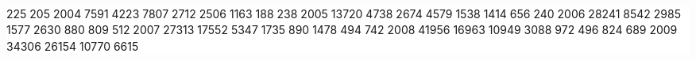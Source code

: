    <td style="text-align:right;"> 225 </td>
   <td style="text-align:right;"> 205 </td>
  </tr>
  <tr>
   <td style="text-align:left;"> 2004 </td>
   <td style="text-align:right;"> 7591 </td>
   <td style="text-align:right;"> 4223 </td>
   <td style="text-align:right;"> 7807 </td>
   <td style="text-align:right;"> 2712 </td>
   <td style="text-align:right;"> 2506 </td>
   <td style="text-align:right;"> 1163 </td>
   <td style="text-align:right;"> 188 </td>
   <td style="text-align:right;"> 238 </td>
  </tr>
  <tr>
   <td style="text-align:left;"> 2005 </td>
   <td style="text-align:right;"> 13720 </td>
   <td style="text-align:right;"> 4738 </td>
   <td style="text-align:right;"> 2674 </td>
   <td style="text-align:right;"> 4579 </td>
   <td style="text-align:right;"> 1538 </td>
   <td style="text-align:right;"> 1414 </td>
   <td style="text-align:right;"> 656 </td>
   <td style="text-align:right;"> 240 </td>
  </tr>
  <tr>
   <td style="text-align:left;"> 2006 </td>
   <td style="text-align:right;"> 28241 </td>
   <td style="text-align:right;"> 8542 </td>
   <td style="text-align:right;"> 2985 </td>
   <td style="text-align:right;"> 1577 </td>
   <td style="text-align:right;"> 2630 </td>
   <td style="text-align:right;"> 880 </td>
   <td style="text-align:right;"> 809 </td>
   <td style="text-align:right;"> 512 </td>
  </tr>
  <tr>
   <td style="text-align:left;"> 2007 </td>
   <td style="text-align:right;"> 27313 </td>
   <td style="text-align:right;"> 17552 </td>
   <td style="text-align:right;"> 5347 </td>
   <td style="text-align:right;"> 1735 </td>
   <td style="text-align:right;"> 890 </td>
   <td style="text-align:right;"> 1478 </td>
   <td style="text-align:right;"> 494 </td>
   <td style="text-align:right;"> 742 </td>
  </tr>
  <tr>
   <td style="text-align:left;"> 2008 </td>
   <td style="text-align:right;"> 41956 </td>
   <td style="text-align:right;"> 16963 </td>
   <td style="text-align:right;"> 10949 </td>
   <td style="text-align:right;"> 3088 </td>
   <td style="text-align:right;"> 972 </td>
   <td style="text-align:right;"> 496 </td>
   <td style="text-align:right;"> 824 </td>
   <td style="text-align:right;"> 689 </td>
  </tr>
  <tr>
   <td style="text-align:left;"> 2009 </td>
   <td style="text-align:right;"> 34306 </td>
   <td style="text-align:right;"> 26154 </td>
   <td style="text-align:right;"> 10770 </td>
   <td style="text-align:right;"> 6615 </td>